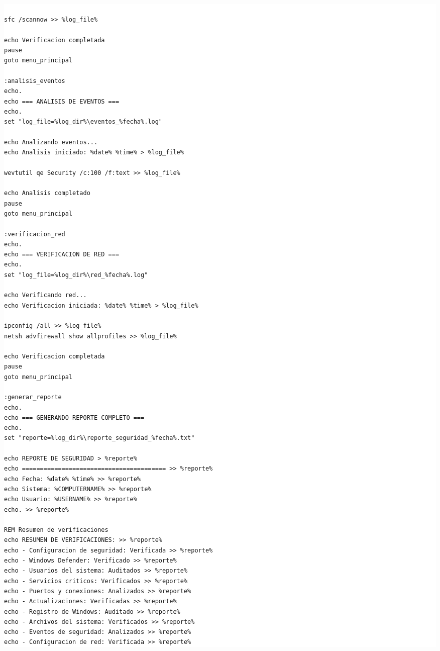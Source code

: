 ```batch

sfc /scannow >> %log_file%

echo Verificacion completada
pause
goto menu_principal

:analisis_eventos
echo.
echo === ANALISIS DE EVENTOS ===
echo.
set "log_file=%log_dir%\eventos_%fecha%.log"

echo Analizando eventos...
echo Analisis iniciado: %date% %time% > %log_file%

wevtutil qe Security /c:100 /f:text >> %log_file%

echo Analisis completado
pause
goto menu_principal

:verificacion_red
echo.
echo === VERIFICACION DE RED ===
echo.
set "log_file=%log_dir%\red_%fecha%.log"

echo Verificando red...
echo Verificacion iniciada: %date% %time% > %log_file%

ipconfig /all >> %log_file%
netsh advfirewall show allprofiles >> %log_file%

echo Verificacion completada
pause
goto menu_principal

:generar_reporte
echo.
echo === GENERANDO REPORTE COMPLETO ===
echo.
set "reporte=%log_dir%\reporte_seguridad_%fecha%.txt"

echo REPORTE DE SEGURIDAD > %reporte%
echo ======================================== >> %reporte%
echo Fecha: %date% %time% >> %reporte%
echo Sistema: %COMPUTERNAME% >> %reporte%
echo Usuario: %USERNAME% >> %reporte%
echo. >> %reporte%

REM Resumen de verificaciones
echo RESUMEN DE VERIFICACIONES: >> %reporte%
echo - Configuracion de seguridad: Verificada >> %reporte%
echo - Windows Defender: Verificado >> %reporte%
echo - Usuarios del sistema: Auditados >> %reporte%
echo - Servicios criticos: Verificados >> %reporte%
echo - Puertos y conexiones: Analizados >> %reporte%
echo - Actualizaciones: Verificadas >> %reporte%
echo - Registro de Windows: Auditado >> %reporte%
echo - Archivos del sistema: Verificados >> %reporte%
echo - Eventos de seguridad: Analizados >> %reporte%
echo - Configuracion de red: Verificada >> %reporte%
```